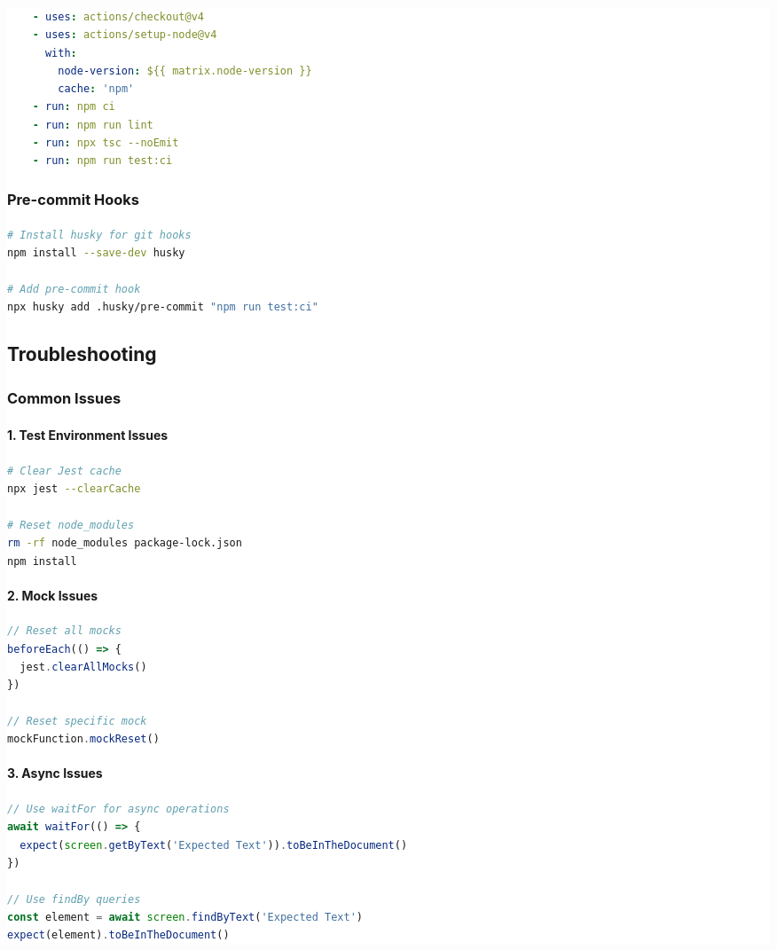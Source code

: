 ```yaml
    - uses: actions/checkout@v4
    - uses: actions/setup-node@v4
      with:
        node-version: ${{ matrix.node-version }}
        cache: 'npm'
    - run: npm ci
    - run: npm run lint
    - run: npx tsc --noEmit
    - run: npm run test:ci
```

### Pre-commit Hooks
```bash
# Install husky for git hooks
npm install --save-dev husky

# Add pre-commit hook
npx husky add .husky/pre-commit "npm run test:ci"
```

## Troubleshooting

### Common Issues

#### 1. Test Environment Issues
```bash
# Clear Jest cache
npx jest --clearCache

# Reset node_modules
rm -rf node_modules package-lock.json
npm install
```

#### 2. Mock Issues
```typescript
// Reset all mocks
beforeEach(() => {
  jest.clearAllMocks()
})

// Reset specific mock
mockFunction.mockReset()
```

#### 3. Async Issues
```typescript
// Use waitFor for async operations
await waitFor(() => {
  expect(screen.getByText('Expected Text')).toBeInTheDocument()
})

// Use findBy queries
const element = await screen.findByText('Expected Text')
expect(element).toBeInTheDocument()
```
